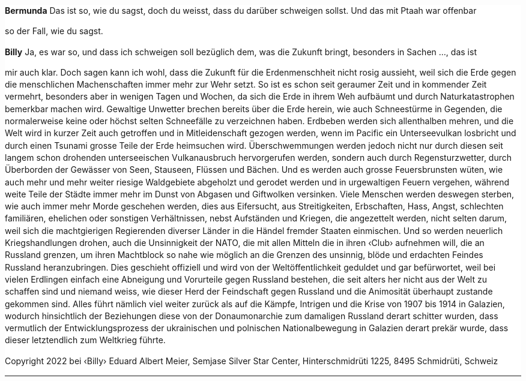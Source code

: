 **Bermunda** Das ist so, wie du sagst, doch du weisst, dass du darüber schweigen sollst. Und das mit Ptaah war offenbar

so der Fall, wie du sagst.

**Billy** Ja, es war so, und dass ich schweigen soll bezüglich dem, was die Zukunft bringt, besonders in Sachen …, das ist

mir auch klar. Doch sagen kann ich wohl, dass die Zukunft für die Erdenmenschheit nicht rosig aussieht, weil sich die Erde
gegen die menschlichen Machenschaften immer mehr zur Wehr setzt. So ist es schon seit geraumer Zeit und in kommender
Zeit vermehrt, besonders aber in wenigen Tagen und Wochen, da sich die Erde in ihrem Weh aufbäumt und durch Naturkatastrophen bemerkbar machen wird. Gewaltige Unwetter brechen bereits über die Erde herein, wie auch Schneestürme
in Gegenden, die normalerweise keine oder höchst selten Schneefälle zu verzeichnen haben. Erdbeben werden sich allenthalben mehren, und die Welt wird in kurzer Zeit auch getroffen und in Mitleidenschaft gezogen werden, wenn im Pacific
ein Unterseevulkan losbricht und durch einen Tsunami grosse Teile der Erde heimsuchen wird. Überschwemmungen werden jedoch nicht nur durch diesen seit langem schon drohenden unterseeischen Vulkanausbruch hervorgerufen werden,
sondern auch durch Regensturzwetter, durch Überborden der Gewässer von Seen, Stauseen, Flüssen und Bächen. Und es
werden auch grosse Feuersbrunsten wüten, wie auch mehr und mehr weiter riesige Waldgebiete abgeholzt und gerodet
werden und in urgewaltigen Feuern vergehen, während weite Teile der Städte immer mehr im Dunst von Abgasen und
Giftwolken versinken. Viele Menschen werden deswegen sterben, wie auch immer mehr Morde geschehen werden, dies
aus Eifersucht, aus Streitigkeiten, Erbschaften, Hass, Angst, schlechten familiären, ehelichen oder sonstigen Verhältnissen,
nebst Aufständen und Kriegen, die angezettelt werden, nicht selten darum, weil sich die machtgierigen Regierenden diverser Länder in die Händel fremder Staaten einmischen. Und so werden neuerlich Kriegshandlungen drohen, auch die Unsinnigkeit der NATO, die mit allen Mitteln die in ihren ‹Club› aufnehmen will, die an Russland grenzen, um ihren Machtblock
so nahe wie möglich an die Grenzen des unsinnig, blöde und erdachten Feindes Russland heranzubringen. Dies geschieht
offiziell und wird von der Weltöffentlichkeit geduldet und gar befürwortet, weil bei vielen Erdlingen einfach eine Abneigung
und Vorurteile gegen Russland bestehen, die seit alters her nicht aus der Welt zu schaffen sind und niemand weiss, wie
dieser Herd der Feindschaft gegen Russland und die Animosität überhaupt zustande gekommen sind. Alles führt nämlich
viel weiter zurück als auf die Kämpfe, Intrigen und die Krise von 1907 bis 1914 in Galazien, wodurch hinsichtlich der Beziehungen diese von der Donaumonarchie zum damaligen Russland derart schitter wurden, dass vermutlich der Entwicklungsprozess der ukrainischen und polnischen Nationalbewegung in Galazien derart prekär wurde, dass dieser letztendlich zum
Weltkrieg führte.

Copyright 2022 bei ‹Billy› Eduard Albert Meier, Semjase Silver Star Center, Hinterschmidrüti 1225, 8495 Schmidrüti, Schweiz


-----
